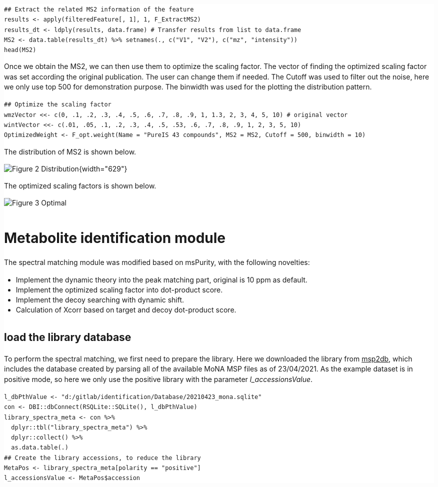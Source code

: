 ```{r Extract the related MS2, message=FALSE, warning=FALSE}
## Extract the related MS2 information of the feature
results <- apply(filteredFeature[, 1], 1, F_ExtractMS2)
results_dt <- ldply(results, data.frame) # Transfer results from list to data.frame
MS2 <- data.table(results_dt) %>% setnames(., c("V1", "V2"), c("mz", "intensity"))
head(MS2)
```

Once we obtain the MS2, we can then use them to optimize the scaling factor. The vector of finding the optimized scaling factor was set according the original publication. The user can change them if needed. The Cutoff was used to filter out the noise, here we only use top 500 for demonstration purpose. The binwidth was used for the plotting the distribution pattern.

```{r Optimize the scaling factor, message=FALSE, warning=FALSE}
## Optimize the scaling factor
wmzVector <<- c(0, .1, .2, .3, .4, .5, .6, .7, .8, .9, 1, 1.3, 2, 3, 4, 5, 10) # original vector
wintVector <<- c(.01, .05, .1, .2, .3, .4, .5, .53, .6, .7, .8, .9, 1, 2, 3, 5, 10)
OptimizedWeight <- F_opt.weight(Name = "PureIS 43 compounds", MS2 = MS2, Cutoff = 500, binwidth = 10)
```

The distribution of MS2 is shown below.

![Figure 2 Distribution](vignettes/Figure_2_Distribution.svg){width="629"}

The optimized scaling factors is shown below.

![Figure 3 Optimal](vignettes/Figure_3_Optimal.svg)

# Metabolite identification module

The spectral matching module was modified based on msPurity, with the following novelties:

-   Implement the dynamic theory into the peak matching part, original is 10 ppm as default.
-   Implement the optimized scaling factor into dot-product score.
-   Implement the decoy searching with dynamic shift.
-   Calculation of Xcorr based on target and decoy dot-product score.

## load the library database

To perform the spectral matching, we first need to prepare the library. Here we downloaded the library from [msp2db](https://github.com/computational-metabolomics/msp2db/releases/tag/v0.0.14-mona-23042021), which includes the database created by parsing all of the available MoNA MSP files as of 23/04/2021. As the example dataset is in positive mode, so here we only use the positive library with the parameter *l_accessionsValue*.

```{r load the library database, message=FALSE, warning=FALSE}
l_dbPthValue <- "d:/gitlab/identification/Database/20210423_mona.sqlite"
con <- DBI::dbConnect(RSQLite::SQLite(), l_dbPthValue)
library_spectra_meta <- con %>%
  dplyr::tbl("library_spectra_meta") %>%
  dplyr::collect() %>%
  as.data.table(.)
## Create the library accessions, to reduce the library
MetaPos <- library_spectra_meta[polarity == "positive"]
l_accessionsValue <- MetaPos$accession
```
